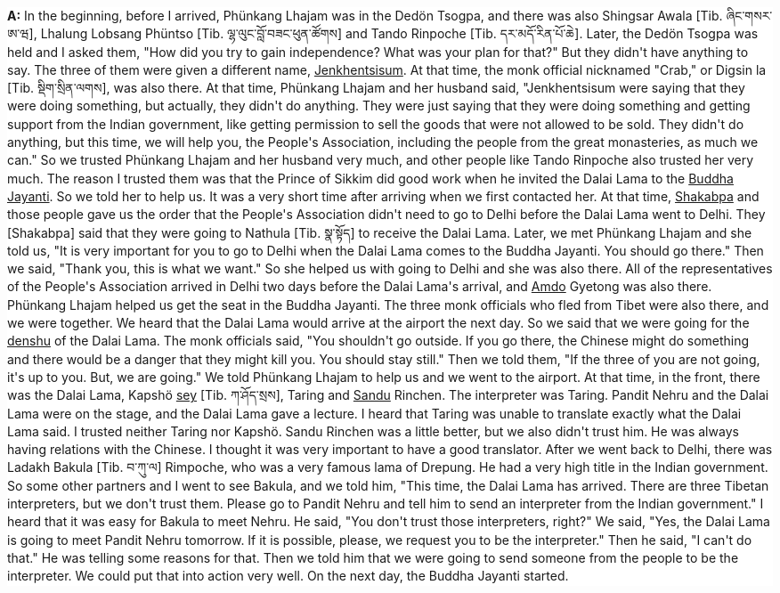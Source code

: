 **A:**  In the beginning, before I arrived, Phünkang Lhajam was in the Dedön Tsogpa, and there was also Shingsar Awala [Tib. ཞིང་གསར་ཨ་ཝ], Lhalung Lobsang Phüntso [Tib. ལྷ་ལུང་བློ་བཟང་ཕུན་ཚོགས] and Tando Rinpoche [Tib. དར་མདོ་རིན་པོ་ཆེ]. Later, the Dedön Tsogpa was held and I asked them, "How did you try to gain independence? What was your plan for that?" But they didn't have anything to say. The three of them were given a different name, <a href="#" data-tooltip="[tib. གཅེན་མཁན་རྩིས་གསུམ] Abbr.: The titles of the three heads of the major anti-Chinese émigré group in India during the 1954-59 period: &quot;Jen&quot; refers to the &quot;older brother&quot; (the older brother of the Dalai Lama, Gyalo Thondup), &quot;khen&quot; refers to the monk official of the khenjung rank (Lobsang Gyentsen), and &quot;tsi&quot; refers to the lay official of the tsipön rank (Shakabpa). &quot;Sum&quot; means the three (of them).">Jenkhentsisum</a>. At that time, the monk official nicknamed "Crab," or Digsin la [Tib. སྡིག་སྲིན་ལགས], was also there. At that time, Phünkang Lhajam and her husband said, "Jenkhentsisum were saying that they were doing something, but actually, they didn't do anything. They were just saying that they were doing something and getting support from the Indian government, like getting permission to sell the goods that were not allowed to be sold. They didn't do anything, but this time, we will help you, the People's Association, including the people from the great monasteries, as much we can." So we trusted Phünkang Lhajam and her husband very much, and other people like Tando Rinpoche also trusted her very much. The reason I trusted them was that the Prince of Sikkim did good work when he invited the Dalai Lama to the <a href="#" data-tooltip="[hind. Buddha Jayanti] The 1956 celebration in India of the 2,500 anniversary of the death (nirvana) of the Buddha.">Buddha Jayanti</a>. So we told her to help us. It was a very short time after arriving when we first contacted her. At that time, <a href="#" data-tooltip="[tib. ཞྭ་སྒབ་པ] The name of the family of an important lay official during the 1940s and 1950s.">Shakabpa</a> and those people gave us the order that the People's Association didn't need to go to Delhi before the Dalai Lama went to Delhi. They [Shakabpa] said that they were going to Nathula [Tib. སྣ་སྟོད] to receive the Dalai Lama. Later, we met Phünkang Lhajam and she told us, "It is very important for you to go to Delhi when the Dalai Lama comes to the Buddha Jayanti. You should go there." Then we said, "Thank you, this is what we want." So she helped us with going to Delhi and she was also there. All of the representatives of the People's Association arrived in Delhi two days before the Dalai Lama's arrival, and <a href="#" data-tooltip="[tib. ཨ་མདོ] One of the three main Tibetan sub-ethnic areas. It is located in the northeast of the Tibetan Plateau mostly in today&#x27;s Qinghai Province. A person from Amdo is called an Amdowa.">Amdo</a> Gyetong was also there. Phünkang Lhajam helped us get the seat in the Buddha Jayanti. The three monk officials who fled from Tibet were also there, and we were together. We heard that the Dalai Lama would arrive at the airport the next day. So we said that we were going for the <a href="#" data-tooltip="[tib. 1. གདན་ཞུ, 2. གཏན་ཞུ] 1. Literally an invitation, but it also referred to the formal welcoming delegation that traditionally went to greet an important figure coming (or returning)to Lhasa. These welcome delegations generally consisted of monk and lay government officials and representatives of Drepung, Sera and Ganden Monasteries. 2. A long-life ceremony.">denshu</a> of the Dalai Lama. The monk officials said, "You shouldn't go outside. If you go there, the Chinese might do something and there would be a danger that they might kill you. You should stay still." Then we told them, "If the three of you are not going, it's up to you. But, we are going." We told Phünkang Lhajam to help us and we went to the airport. At that time, in the front, there was the Dalai Lama, Kapshö <a href="#" data-tooltip="[tib. སྲས] An honorific term for the son of an aristocratic family, e.g., Sambo Sey (the son of the Sambo family).">sey</a> [Tib. ཀ་ཤོད་སྲས], Taring and <a href="#" data-tooltip="[tib. ས་འདུལ] Abbr. A Khamba trading family that became Tibetan government officials.">Sandu</a> Rinchen. The interpreter was Taring. Pandit Nehru and the Dalai Lama were on the stage, and the Dalai Lama gave a lecture. I heard that Taring was unable to translate exactly what the Dalai Lama said. I trusted neither Taring nor Kapshö. Sandu Rinchen was a little better, but we also didn't trust him. He was always having relations with the Chinese. I thought it was very important to have a good translator. After we went back to Delhi, there was Ladakh Bakula [Tib. བ་ཀུ་ལ] Rimpoche, who was a very famous lama of Drepung. He had a very high title in the Indian government. So some other partners and I went to see Bakula, and we told him, "This time, the Dalai Lama has arrived. There are three Tibetan interpreters, but we don't trust them. Please go to Pandit Nehru and tell him to send an interpreter from the Indian government." I heard that it was easy for Bakula to meet Nehru. He said, "You don't trust those interpreters, right?" We said, "Yes, the Dalai Lama is going to meet Pandit Nehru tomorrow. If it is possible, please, we request you to be the interpreter." Then he said, "I can't do that." He was telling some reasons for that. Then we told him that we were going to send someone from the people to be the interpreter. We could put that into action very well. On the next day, the Buddha Jayanti started.   

